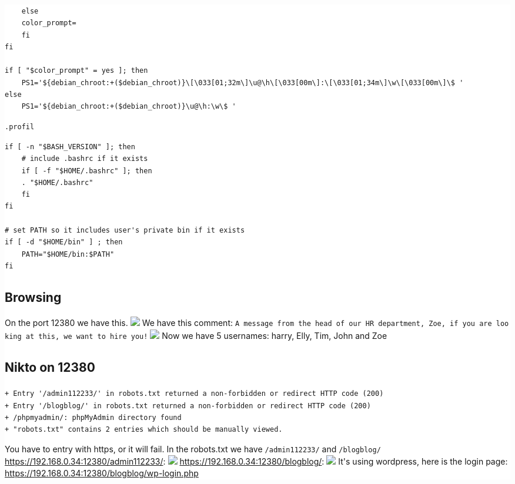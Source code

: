 ```
    else
	color_prompt=
    fi
fi

if [ "$color_prompt" = yes ]; then
    PS1='${debian_chroot:+($debian_chroot)}\[\033[01;32m\]\u@\h\[\033[00m\]:\[\033[01;34m\]\w\[\033[00m\]\$ '
else
    PS1='${debian_chroot:+($debian_chroot)}\u@\h:\w\$ '
```
`.profil`
```
if [ -n "$BASH_VERSION" ]; then
    # include .bashrc if it exists
    if [ -f "$HOME/.bashrc" ]; then
	. "$HOME/.bashrc"
    fi
fi

# set PATH so it includes user's private bin if it exists
if [ -d "$HOME/bin" ] ; then
    PATH="$HOME/bin:$PATH"
fi

```
## Browsing
On the port 12380 we have this.
![](https://i.imgur.com/6XecLET.png)
We have this comment: 
` A message from the head of our HR department, Zoe, if you are looking at this, we want to hire you! `
![](https://i.imgur.com/WpwMRvM.png)
Now we have 5 usernames:
harry, Elly, Tim, John and Zoe
## Nikto on 12380
```
+ Entry '/admin112233/' in robots.txt returned a non-forbidden or redirect HTTP code (200)
+ Entry '/blogblog/' in robots.txt returned a non-forbidden or redirect HTTP code (200)
+ /phpmyadmin/: phpMyAdmin directory found
+ "robots.txt" contains 2 entries which should be manually viewed.
```
You have to entry with https, or it will fail.
In the robots.txt we have `/admin112233/` and `/blogblog/`
https://192.168.0.34:12380/admin112233/:
![](https://i.imgur.com/K08Mju6.png)
https://192.168.0.34:12380/blogblog/:
![](https://i.imgur.com/A7JFwQp.png)
It's using wordpress, here is the login page:
https://192.168.0.34:12380/blogblog/wp-login.php
